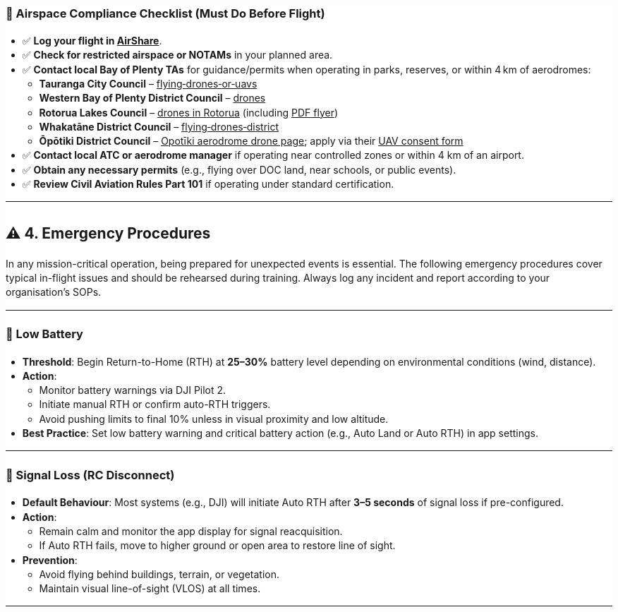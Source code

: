### 🛑 Airspace Compliance Checklist (Must Do Before Flight)

- ✅ **Log your flight in [AirShare](https://www.airshare.co.nz)**.
- ✅ **Check for restricted airspace or NOTAMs** in your planned area.
- ✅ **Contact local Bay of Plenty TAs** for guidance/permits when operating in parks, reserves, or within 4 km of aerodromes:
  - **Tauranga City Council** – [flying‑drones‑or‑uavs](https://www.tauranga.govt.nz/exploring/parks-and-reserves/using-our-parks/flying-drones-or-uavs)
  - **Western Bay of Plenty District Council** – [drones](https://www.westernbay.govt.nz/recreation/drones)
  - **Rotorua Lakes Council** – [drones in Rotorua](https://www.rotorualakescouncil.nz/parks-lakes-recreation/drones-in-rotorua) (including [PDF flyer](https://www.rotorualakescouncil.nz/repository/.../Drone_Flyer_Draft_V6_FA.pdf))
  - **Whakatāne District Council** – [flying‑drones‑district](https://www.whakatane.govt.nz/residents/flying-drones-district)
  - **Ōpōtiki District Council** – [Opotīki aerodrome drone page](https://www.odc.govt.nz/our-district/parks-and-reserves/opotiki-aerodrome); apply via their [UAV consent form](https://online.odc.govt.nz/online-services/new/uavconsent/step/1)
- ✅ **Contact local ATC or aerodrome manager** if operating near controlled zones or within 4 km of an airport.
- ✅ **Obtain any necessary permits** (e.g., flying over DOC land, near schools, or public events).
- ✅ **Review Civil Aviation Rules Part 101** if operating under standard certification.

---

## ⚠️ 4. Emergency Procedures

In any mission-critical operation, being prepared for unexpected events is essential. The following emergency procedures cover typical in-flight issues and should be rehearsed during training. Always log any incident and report according to your organisation’s SOPs.

---

### 🔋 Low Battery

- **Threshold**: Begin Return-to-Home (RTH) at **25–30%** battery level depending on environmental conditions (wind, distance).
- **Action**:
  - Monitor battery warnings via DJI Pilot 2.
  - Initiate manual RTH or confirm auto-RTH triggers.
  - Avoid pushing limits to final 10% unless in visual proximity and low altitude.
- **Best Practice**: Set low battery warning and critical battery action (e.g., Auto Land or Auto RTH) in app settings.

---

### 📶 Signal Loss (RC Disconnect)

- **Default Behaviour**: Most systems (e.g., DJI) will initiate Auto RTH after **3–5 seconds** of signal loss if pre-configured.
- **Action**:
  - Remain calm and monitor the app display for signal reacquisition.
  - If Auto RTH fails, move to higher ground or open area to restore line of sight.
- **Prevention**:
  - Avoid flying behind buildings, terrain, or vegetation.
  - Maintain visual line-of-sight (VLOS) at all times.

---